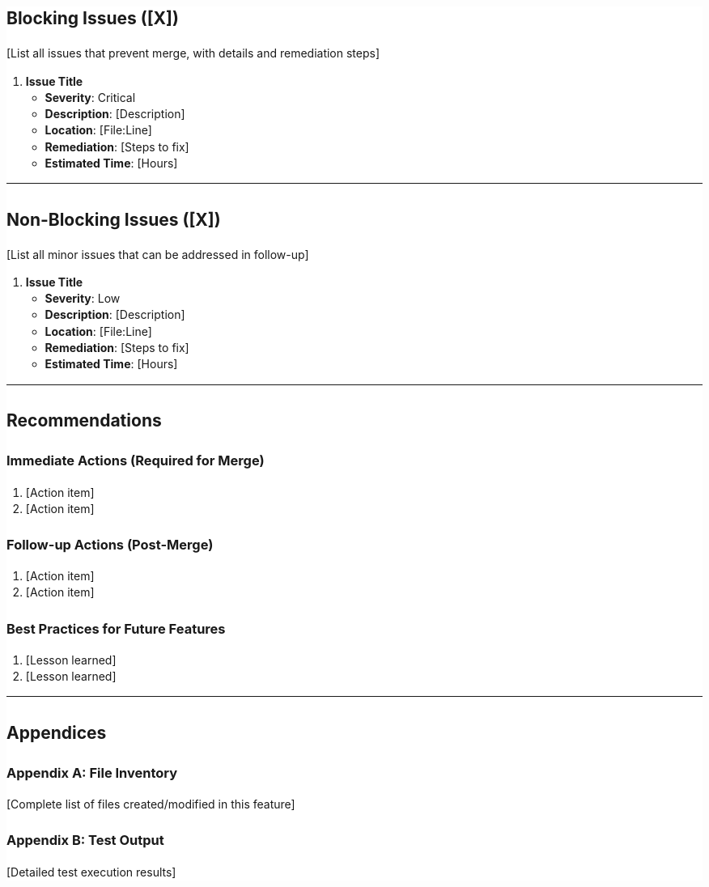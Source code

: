
## Blocking Issues ([X])

[List all issues that prevent merge, with details and remediation steps]

1. **Issue Title**
   - **Severity**: Critical
   - **Description**: [Description]
   - **Location**: [File:Line]
   - **Remediation**: [Steps to fix]
   - **Estimated Time**: [Hours]

---

## Non-Blocking Issues ([X])

[List all minor issues that can be addressed in follow-up]

1. **Issue Title**
   - **Severity**: Low
   - **Description**: [Description]
   - **Location**: [File:Line]
   - **Remediation**: [Steps to fix]
   - **Estimated Time**: [Hours]

---

## Recommendations

### Immediate Actions (Required for Merge)
1. [Action item]
2. [Action item]

### Follow-up Actions (Post-Merge)
1. [Action item]
2. [Action item]

### Best Practices for Future Features
1. [Lesson learned]
2. [Lesson learned]

---

## Appendices

### Appendix A: File Inventory
[Complete list of files created/modified in this feature]

### Appendix B: Test Output
[Detailed test execution results]

